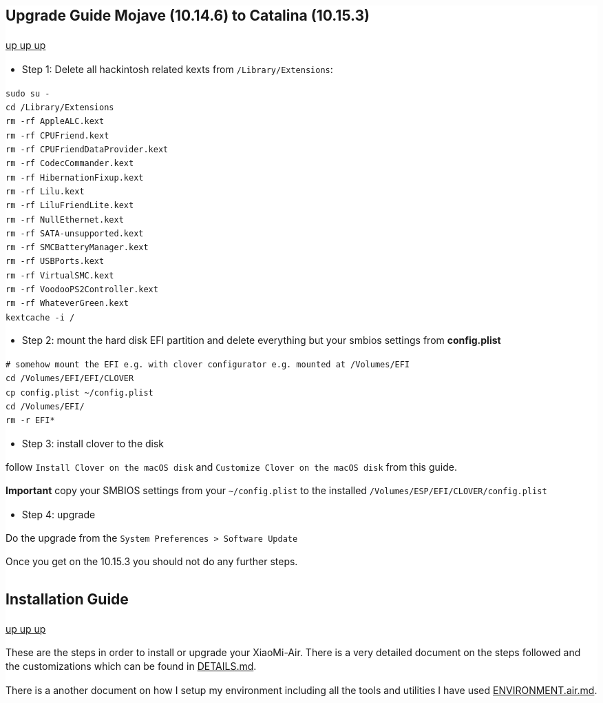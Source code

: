 ## Upgrade Guide Mojave (10.14.6) to Catalina (10.15.3)
[up up up](#)

* Step 1: Delete all hackintosh related kexts from `/Library/Extensions`:

```
sudo su -
cd /Library/Extensions
rm -rf AppleALC.kext 
rm -rf CPUFriend.kext 
rm -rf CPUFriendDataProvider.kext 
rm -rf CodecCommander.kext 
rm -rf HibernationFixup.kext 
rm -rf Lilu.kext 
rm -rf LiluFriendLite.kext 
rm -rf NullEthernet.kext 
rm -rf SATA-unsupported.kext 
rm -rf SMCBatteryManager.kext 
rm -rf USBPorts.kext 
rm -rf VirtualSMC.kext 
rm -rf VoodooPS2Controller.kext 
rm -rf WhateverGreen.kext
kextcache -i /
```

* Step 2: mount the hard disk EFI partition and delete everything but your smbios settings from **config.plist**

```
# somehow mount the EFI e.g. with clover configurator e.g. mounted at /Volumes/EFI
cd /Volumes/EFI/EFI/CLOVER
cp config.plist ~/config.plist
cd /Volumes/EFI/
rm -r EFI*
```

* Step 3: install clover to the disk

follow `Install Clover on the macOS disk` and `Customize Clover on the macOS disk` from this guide. 

**Important** copy your SMBIOS settings from your `~/config.plist` to the installed `/Volumes/ESP/EFI/CLOVER/config.plist`

* Step 4: upgrade

Do the upgrade from the `System Preferences > Software Update`

Once you get on the 10.15.3 you should not do any further steps.

## Installation Guide
[up up up](#)

These are the steps in order to install or upgrade your XiaoMi-Air. There is a very detailed document on the steps followed and the customizations which can be found in [DETAILS.md](DETAILS.md).

There is a another document on how I setup my environment including all the tools and utilities I have used [ENVIRONMENT.air.md](ENVIRONMENT.air.md).
